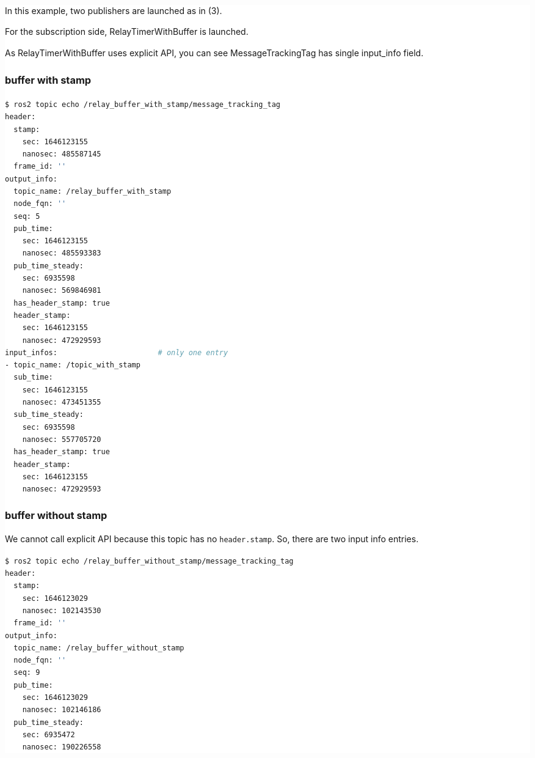 In this example, two publishers are launched as in (3).

For the subscription side, RelayTimerWithBuffer is launched.

As RelayTimerWithBuffer uses explicit API,
you can see MessageTrackingTag has single input_info field.

### buffer with stamp

```bash
$ ros2 topic echo /relay_buffer_with_stamp/message_tracking_tag
header:
  stamp:
    sec: 1646123155
    nanosec: 485587145
  frame_id: ''
output_info:
  topic_name: /relay_buffer_with_stamp
  node_fqn: ''
  seq: 5
  pub_time:
    sec: 1646123155
    nanosec: 485593383
  pub_time_steady:
    sec: 6935598
    nanosec: 569846981
  has_header_stamp: true
  header_stamp:
    sec: 1646123155
    nanosec: 472929593
input_infos:                       # only one entry
- topic_name: /topic_with_stamp
  sub_time:
    sec: 1646123155
    nanosec: 473451355
  sub_time_steady:
    sec: 6935598
    nanosec: 557705720
  has_header_stamp: true
  header_stamp:
    sec: 1646123155
    nanosec: 472929593
```

### buffer without stamp

We cannot call explicit API because this topic has no `header.stamp`.
So, there are two input info entries.

```bash
$ ros2 topic echo /relay_buffer_without_stamp/message_tracking_tag
header:
  stamp:
    sec: 1646123029
    nanosec: 102143530
  frame_id: ''
output_info:
  topic_name: /relay_buffer_without_stamp
  node_fqn: ''
  seq: 9
  pub_time:
    sec: 1646123029
    nanosec: 102146186
  pub_time_steady:
    sec: 6935472
    nanosec: 190226558
```